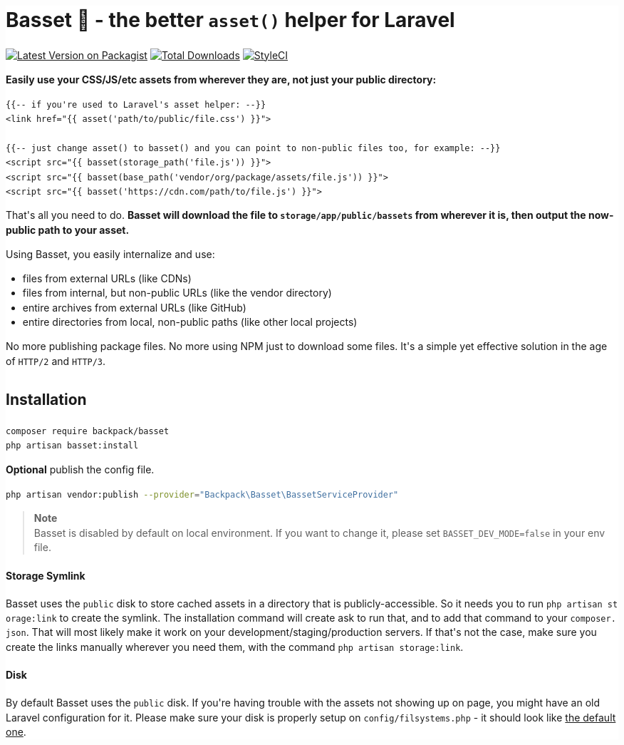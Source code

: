 # Basset 🐶 - the better `asset()` helper for Laravel

[![Latest Version on Packagist][ico-version]][link-packagist]
[![Total Downloads][ico-downloads]][link-downloads]
[![StyleCI][ico-styleci]][link-styleci]

**Easily use your CSS/JS/etc assets from wherever they are, not just your public directory:**

```blade
{{-- if you're used to Laravel's asset helper: --}}
<link href="{{ asset('path/to/public/file.css') }}">

{{-- just change asset() to basset() and you can point to non-public files too, for example: --}}
<script src="{{ basset(storage_path('file.js')) }}">
<script src="{{ basset(base_path('vendor/org/package/assets/file.js')) }}">
<script src="{{ basset('https://cdn.com/path/to/file.js') }}">
```

That's all you need to do. **Basset will download the file to `storage/app/public/bassets` from wherever it is, then output the now-public path to your asset.**

Using Basset, you easily internalize and use:
- files from external URLs (like CDNs)
- files from internal, but non-public URLs (like the vendor directory)
- entire archives from external URLs (like GitHub)
- entire directories from local, non-public paths (like other local projects)

No more publishing package files. No more using NPM just to download some files. It's a simple yet effective solution in the age of `HTTP/2` and `HTTP/3`.

## Installation

```bash
composer require backpack/basset
php artisan basset:install
```

**Optional** publish the config file.
```bash
php artisan vendor:publish --provider="Backpack\Basset\BassetServiceProvider"
```

> **Note**  
> Basset is disabled by default on local environment. If you want to change it, please set `BASSET_DEV_MODE=false` in your env file.

#### Storage Symlink
Basset uses the `public` disk to store cached assets in a directory that is publicly-accessible. So it needs you to run `php artisan storage:link` to create the symlink. The installation command will create ask to run that, and to add that command to your `composer.json`. That will most likely make it work on your development/staging/production servers. If that's not the case, make sure you create the links manually wherever you need them, with the command `php artisan storage:link`.

#### Disk
By default Basset uses the `public` disk. If you're having trouble with the assets not showing up on page, you might have an old Laravel configuration for it. Please make sure your disk is properly setup on `config/filsystems.php` - it should look like [the default one](https://github.com/laravel/laravel/blob/10.x/config/filesystems.php#L39-L45).


[ico-version]: https://img.shields.io/packagist/v/backpack/basset.svg?style=flat-square
[ico-downloads]: https://img.shields.io/packagist/dt/backpack/basset.svg?style=flat-square
[ico-travis]: https://img.shields.io/travis/backpack/basset/master.svg?style=flat-square
[ico-styleci]: https://styleci.io/repos/421785142/shield
[link-packagist]: https://packagist.org/packages/backpack/basset
[link-downloads]: https://packagist.org/packages/backpack/basset
[link-travis]: https://travis-ci.org/backpack/basset
[link-styleci]: https://styleci.io/repos/421785142
[link-author]: https://github.com/Laravel-Backpack
[link-contributors]: ../../contributors